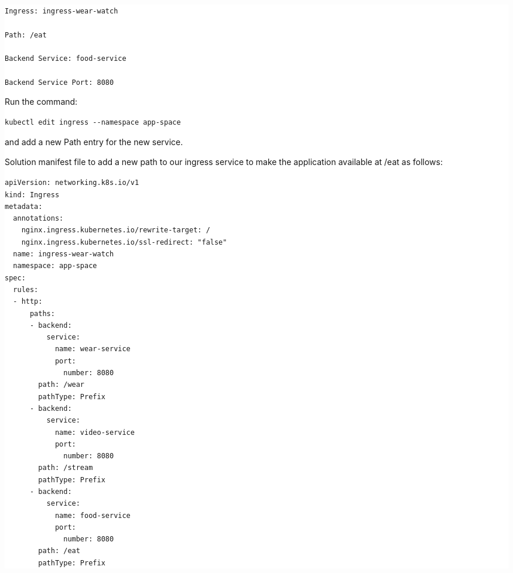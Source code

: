 

    Ingress: ingress-wear-watch
    
    Path: /eat
    
    Backend Service: food-service
    
    Backend Service Port: 8080


Run the command: 


    kubectl edit ingress --namespace app-space 

    
and add a new Path entry for the new service.



Solution manifest file to add a new path to our ingress service to make the application available at /eat as follows:

    apiVersion: networking.k8s.io/v1
    kind: Ingress
    metadata:
      annotations:
        nginx.ingress.kubernetes.io/rewrite-target: /
        nginx.ingress.kubernetes.io/ssl-redirect: "false"
      name: ingress-wear-watch
      namespace: app-space
    spec:
      rules:
      - http:
          paths:
          - backend:
              service:
                name: wear-service
                port: 
                  number: 8080
            path: /wear
            pathType: Prefix
          - backend:
              service:
                name: video-service
                port: 
                  number: 8080
            path: /stream
            pathType: Prefix
          - backend:
              service:
                name: food-service
                port: 
                  number: 8080
            path: /eat
            pathType: Prefix

